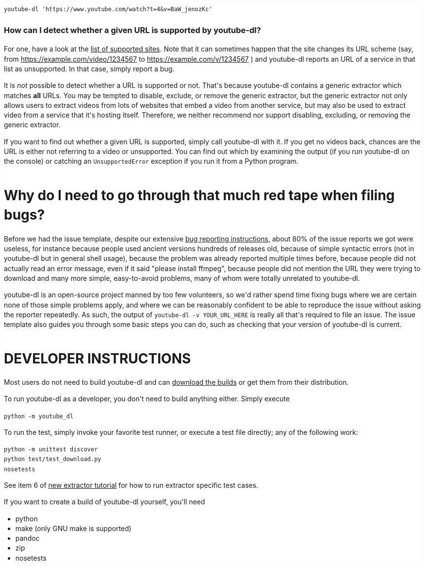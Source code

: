 ```youtube-dl 'https://www.youtube.com/watch?t=4&v=BaW_jenozKc'```

### How can I detect whether a given URL is supported by youtube-dl?

For one, have a look at the [list of supported sites](docs/supportedsites.md). Note that it can sometimes happen that the site changes its URL scheme (say, from https://example.com/video/1234567 to https://example.com/v/1234567 ) and youtube-dl reports an URL of a service in that list as unsupported. In that case, simply report a bug.

It is *not* possible to detect whether a URL is supported or not. That's because youtube-dl contains a generic extractor which matches **all** URLs. You may be tempted to disable, exclude, or remove the generic extractor, but the generic extractor not only allows users to extract videos from lots of websites that embed a video from another service, but may also be used to extract video from a service that it's hosting itself. Therefore, we neither recommend nor support disabling, excluding, or removing the generic extractor.

If you want to find out whether a given URL is supported, simply call youtube-dl with it. If you get no videos back, chances are the URL is either not referring to a video or unsupported. You can find out which by examining the output (if you run youtube-dl on the console) or catching an `UnsupportedError` exception if you run it from a Python program.

# Why do I need to go through that much red tape when filing bugs?

Before we had the issue template, despite our extensive [bug reporting instructions](#bugs), about 80% of the issue reports we got were useless, for instance because people used ancient versions hundreds of releases old, because of simple syntactic errors (not in youtube-dl but in general shell usage), because the problem was already reported multiple times before, because people did not actually read an error message, even if it said "please install ffmpeg", because people did not mention the URL they were trying to download and many more simple, easy-to-avoid problems, many of whom were totally unrelated to youtube-dl.

youtube-dl is an open-source project manned by too few volunteers, so we'd rather spend time fixing bugs where we are certain none of those simple problems apply, and where we can be reasonably confident to be able to reproduce the issue without asking the reporter repeatedly. As such, the output of `youtube-dl -v YOUR_URL_HERE` is really all that's required to file an issue. The issue template also guides you through some basic steps you can do, such as checking that your version of youtube-dl is current.

# DEVELOPER INSTRUCTIONS

Most users do not need to build youtube-dl and can [download the builds](https://ytdl-org.github.io/youtube-dl/download.html) or get them from their distribution.

To run youtube-dl as a developer, you don't need to build anything either. Simply execute

    python -m youtube_dl

To run the test, simply invoke your favorite test runner, or execute a test file directly; any of the following work:

    python -m unittest discover
    python test/test_download.py
    nosetests

See item 6 of [new extractor tutorial](#adding-support-for-a-new-site) for how to run extractor specific test cases.

If you want to create a build of youtube-dl yourself, you'll need

* python
* make (only GNU make is supported)
* pandoc
* zip
* nosetests
```